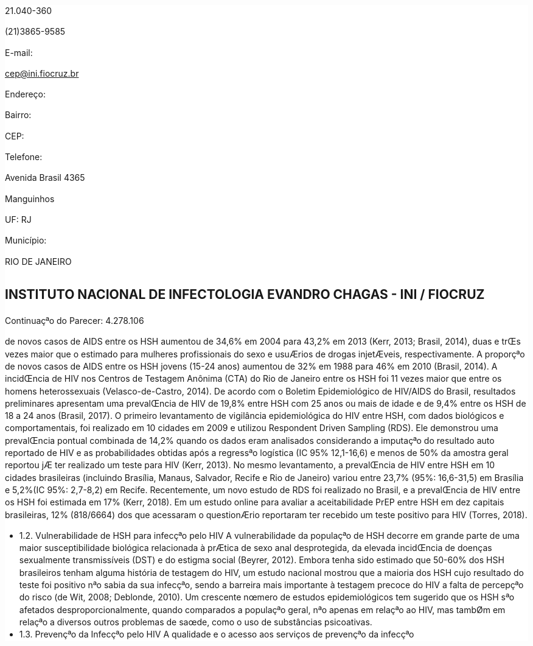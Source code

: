 21.040-360

(21)3865-9585

E-mail:

cep@ini.fiocruz.br

Endereço:

Bairro:

CEP:

Telefone:

Avenida Brasil 4365

Manguinhos

UF: RJ

Município:

RIO DE JANEIRO

## INSTITUTO NACIONAL DE INFECTOLOGIA EVANDRO CHAGAS - INI / FIOCRUZ



Continuaçªo do Parecer: 4.278.106

de novos casos de AIDS entre os HSH aumentou de 34,6% em 2004 para 43,2% em 2013 (Kerr, 2013; Brasil, 2014), duas e trŒs vezes maior que o estimado para mulheres profissionais do sexo e usuÆrios de drogas injetÆveis, respectivamente. A proporçªo de novos casos de AIDS entre os HSH jovens (15-24 anos) aumentou de 32% em 1988 para 46% em 2010 (Brasil, 2014). A incidŒncia de HIV nos Centros de Testagem Anônima (CTA) do Rio de Janeiro entre os HSH foi 11 vezes maior que entre os homens heterossexuais (Velasco-de-Castro, 2014). De acordo com o Boletim Epidemiológico de HIV/AIDS do Brasil, resultados preliminares apresentam uma prevalŒncia de HIV de 19,8% entre HSH com 25 anos ou mais de idade e de 9,4% entre os HSH de 18 a 24 anos (Brasil, 2017). O primeiro levantamento de vigilância epidemiológica do HIV entre HSH, com dados biológicos e comportamentais, foi realizado em 10 cidades em 2009 e utilizou Respondent Driven Sampling (RDS). Ele demonstrou uma prevalŒncia pontual combinada de 14,2% quando os dados eram analisados considerando a imputaçªo do resultado auto reportado de HIV e as probabilidades obtidas após a regressªo logística (IC 95% 12,1-16,6) e menos de 50% da amostra geral reportou jÆ ter realizado um teste para HIV (Kerr, 2013). No mesmo levantamento, a prevalŒncia de HIV entre HSH em 10 cidades brasileiras (incluindo Brasília, Manaus, Salvador, Recife e Rio de Janeiro) variou entre 23,7% (95%: 16,6-31,5) em Brasília e 5,2%(IC 95%: 2,7-8,2) em Recife. Recentemente, um novo estudo de RDS foi realizado no Brasil, e a prevalŒncia de HIV entre os HSH foi estimada em 17% (Kerr, 2018). Em um estudo online para avaliar a aceitabilidade PrEP entre HSH em dez capitais brasileiras, 12% (818/6664) dos que acessaram o questionÆrio reportaram ter recebido um teste positivo para HIV (Torres, 2018).

- 1.2. Vulnerabilidade de HSH para infecçªo pelo HIV A vulnerabilidade da populaçªo de HSH decorre em grande parte de uma maior susceptibilidade biológica relacionada à prÆtica de sexo anal desprotegida, da elevada incidŒncia de doenças sexualmente transmissíveis (DST) e do estigma social (Beyrer, 2012). Embora tenha sido estimado que 50-60% dos HSH brasileiros tenham alguma história de testagem do HIV, um estudo nacional mostrou que a maioria dos HSH cujo resultado do teste foi positivo nªo sabia da sua infecçªo, sendo a barreira mais importante à testagem precoce do HIV a falta de percepçªo do risco (de Wit, 2008; Deblonde, 2010). Um crescente nœmero de estudos epidemiológicos tem sugerido que os HSH sªo afetados desproporcionalmente, quando comparados a populaçªo geral, nªo apenas em relaçªo ao HIV, mas tambØm em relaçªo a diversos outros problemas de saœde, como o uso de substâncias psicoativas.
- 1.3. Prevençªo da Infecçªo pelo HIV A qualidade e o acesso aos serviços de prevençªo da infecçªo
